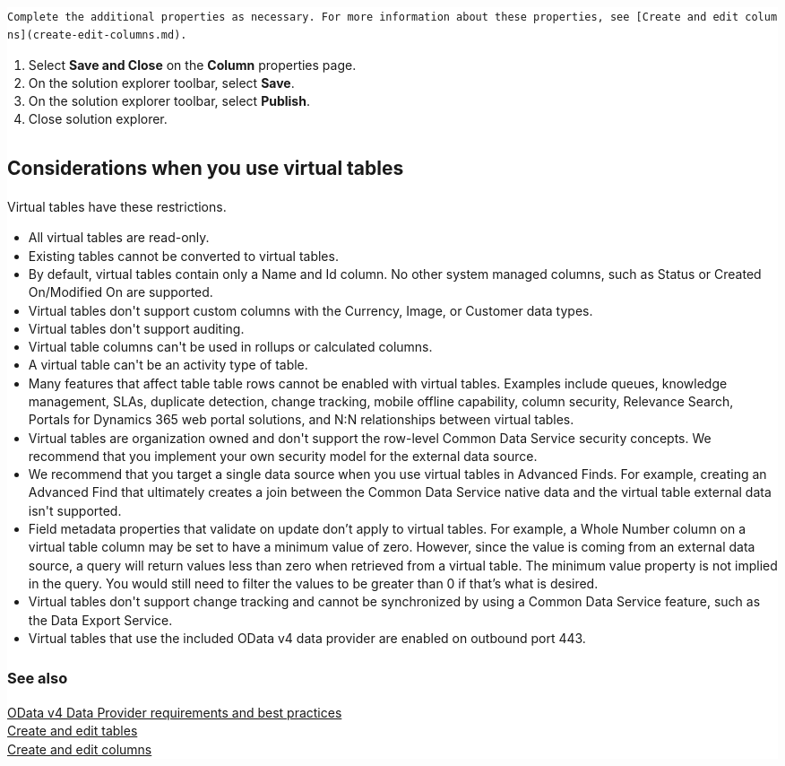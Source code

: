     Complete the additional properties as necessary. For more information about these properties, see [Create and edit columns](create-edit-columns.md).  
  
1. Select **Save and Close** on the **Column** properties page.  
1. On the solution explorer toolbar, select **Save**.  
1. On the solution explorer toolbar, select **Publish**.  
1. Close solution explorer.  

<a name="considerations"></a>
   
## Considerations when you use virtual tables  

Virtual tables have these restrictions.  
  
- All virtual tables are read-only.  
- Existing tables cannot be converted to virtual tables.  
- By default, virtual tables contain only a Name and Id column.  No other system managed columns, such as Status or Created On/Modified On are supported.
- Virtual tables don't support custom columns with the Currency, Image, or Customer data types.
- Virtual tables don't support auditing.  
- Virtual table columns can't be used in rollups or calculated columns.
- A virtual table can't be an activity type of table.  
- Many features that affect table table rows cannot be enabled with virtual tables.  Examples include queues, knowledge management, SLAs, duplicate detection, change tracking, mobile offline  capability, column security, Relevance Search, Portals for Dynamics 365 web portal solutions, and N:N relationships between virtual tables.  
- Virtual tables are organization owned and don't support the row-level Common Data Service security concepts. We recommend that you implement your own security model for the external data source.  
- We recommend that you target a single data source when you use virtual tables in Advanced Finds. For example, creating an  Advanced Find that ultimately creates a join between the Common Data Service native data and the virtual table external data isn't supported.  
- Field metadata properties that validate on update don’t apply to virtual tables. For example, a Whole Number column on a virtual table column may be set to have a minimum value of zero. However, since the value is coming from an external data source, a query will return values less than zero when retrieved from a virtual table.  The minimum value property is not implied in the query.  You would still need to filter the values to be greater than 0 if that’s what is desired.
- Virtual tables don't support change tracking and cannot be synchronized by using a Common Data Service feature, such as the Data Export Service.
- Virtual tables that use the included OData v4 data provider are enabled on outbound port 443.
  
### See also  

[OData v4 Data Provider requirements and best practices](virtual-table-odata-provider-requirements.md)</br> 
[Create and edit tables](create-edit-tables.md)</br>
[Create and edit columns](create-edit-columns.md)
